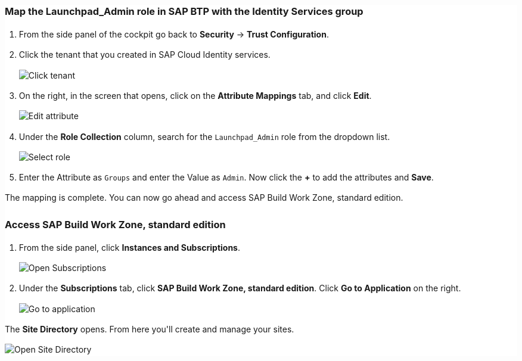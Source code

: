 
### Map the Launchpad_Admin role in SAP BTP with the Identity Services group

1. From the side panel of the cockpit go back to **Security** -> **Trust Configuration**.

2. Click the tenant that you created in SAP Cloud Identity services.

    ![Click tenant](19-click-tenant.png)

3. On the right, in the screen that opens, click on the **Attribute Mappings** tab, and click **Edit**.

    ![Edit attribute](20-edit-attribute.png)

4. Under the **Role Collection** column, search for the `Launchpad_Admin` role from the dropdown list. 

    ![Select role](21-select-role.png)

5. Enter the Attribute as `Groups` and enter the Value as `Admin`. Now click the **+** to add the attributes and **Save**.

The mapping is complete. You can now go ahead and access SAP Build Work Zone, standard edition.


### Access SAP Build Work Zone, standard edition

1. From the side panel, click **Instances and Subscriptions**.
    
    ![Open Subscriptions](15-instances-and-subscriptions.png)

2. Under the **Subscriptions** tab, click  **SAP Build Work Zone, standard edition**.  Click **Go to Application** on the right.

    ![Go to application](16-go-to-application.png)

The **Site Directory** opens. From here you'll create and manage your sites.
    
![Open Site Directory](17-open-site-directory.png)
